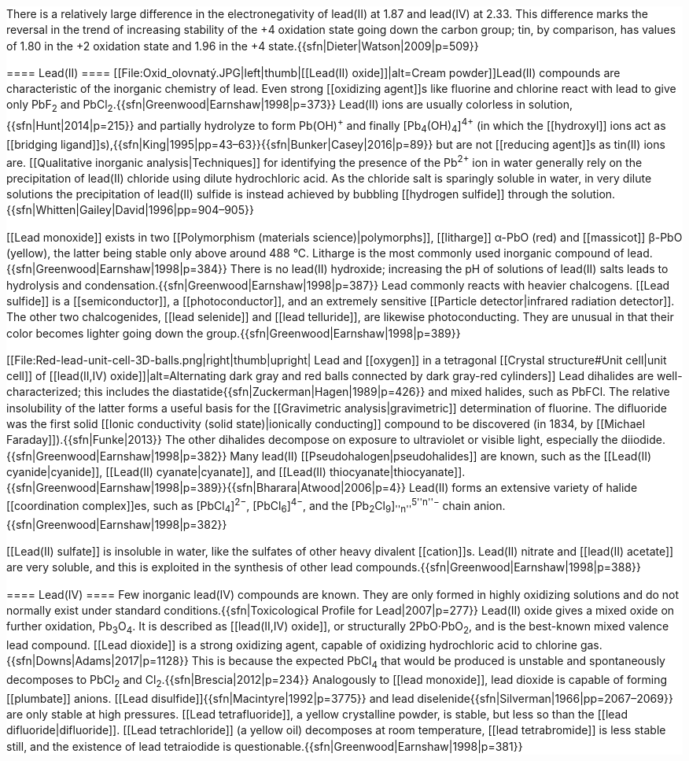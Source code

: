 There is a relatively large difference in the electronegativity of lead(II) at 1.87 and lead(IV) at 2.33. This difference marks the reversal in the trend of increasing stability of the +4 oxidation state going down the carbon group; tin, by comparison, has values of 1.80 in the +2 oxidation state and 1.96 in the +4 state.{{sfn|Dieter|Watson|2009|p=509}}

==== Lead(II) ====
[[File:Oxid_olovnatý.JPG|left|thumb|[[Lead(II) oxide]]|alt=Cream powder]]Lead(II) compounds are characteristic of the inorganic chemistry of lead. Even strong [[oxidizing agent]]s like fluorine and chlorine react with lead to give only PbF<sub>2</sub> and PbCl<sub>2</sub>.{{sfn|Greenwood|Earnshaw|1998|p=373}} Lead(II) ions are usually colorless in solution,{{sfn|Hunt|2014|p=215}} and partially hydrolyze to form Pb(OH)<sup>+</sup> and finally [Pb<sub>4</sub>(OH)<sub>4</sub>]<sup>4+</sup> (in which the [[hydroxyl]] ions act as [[bridging ligand]]s),{{sfn|King|1995|pp=43–63}}{{sfn|Bunker|Casey|2016|p=89}} but are not [[reducing agent]]s as tin(II) ions are. [[Qualitative inorganic analysis|Techniques]] for identifying the presence of the Pb<sup>2+</sup> ion in water generally rely on the precipitation of lead(II) chloride using dilute hydrochloric acid. As the chloride salt is sparingly soluble in water, in very dilute solutions the precipitation of lead(II) sulfide is instead achieved by bubbling [[hydrogen sulfide]] through the solution.{{sfn|Whitten|Gailey|David|1996|pp=904–905}}

[[Lead monoxide]] exists in two [[Polymorphism (materials science)|polymorphs]], [[litharge]] α-PbO (red) and [[massicot]] β-PbO (yellow), the latter being stable only above around 488&nbsp;°C. Litharge is the most commonly used inorganic compound of lead.{{sfn|Greenwood|Earnshaw|1998|p=384}} There is no lead(II) hydroxide; increasing the pH of solutions of lead(II) salts leads to hydrolysis and condensation.{{sfn|Greenwood|Earnshaw|1998|p=387}}
Lead commonly reacts with heavier chalcogens. [[Lead sulfide]] is a [[semiconductor]], a [[photoconductor]], and an extremely sensitive [[Particle detector|infrared radiation detector]]. The other two chalcogenides, [[lead selenide]] and [[lead telluride]], are likewise photoconducting. They are unusual in that their color becomes lighter going down the group.{{sfn|Greenwood|Earnshaw|1998|p=389}}

[[File:Red-lead-unit-cell-3D-balls.png|right|thumb|upright| Lead and [[oxygen]] in a tetragonal [[Crystal structure#Unit cell|unit cell]] of [[lead(II,IV) oxide]]|alt=Alternating dark gray and red balls connected by dark gray-red cylinders]]
Lead dihalides are well-characterized; this includes the diastatide{{sfn|Zuckerman|Hagen|1989|p=426}} and mixed halides, such as PbFCl. The relative insolubility of the latter forms a useful basis for the [[Gravimetric analysis|gravimetric]] determination of fluorine. The difluoride was the first solid [[Ionic conductivity (solid state)|ionically conducting]] compound to be discovered (in 1834, by [[Michael Faraday]]).{{sfn|Funke|2013}} The other dihalides decompose on exposure to ultraviolet or visible light, especially the diiodide.{{sfn|Greenwood|Earnshaw|1998|p=382}} Many lead(II) [[Pseudohalogen|pseudohalides]] are known, such as the [[Lead(II) cyanide|cyanide]], [[Lead(II) cyanate|cyanate]], and [[Lead(II) thiocyanate|thiocyanate]].{{sfn|Greenwood|Earnshaw|1998|p=389}}{{sfn|Bharara|Atwood|2006|p=4}} Lead(II) forms an extensive variety of halide [[coordination complex]]es, such as [PbCl<sub>4</sub>]<sup>2−</sup>, [PbCl<sub>6</sub>]<sup>4−</sup>, and the [Pb<sub>2</sub>Cl<sub>9</sub>]<sub>''n''</sub><sup>5''n''−</sup> chain anion.{{sfn|Greenwood|Earnshaw|1998|p=382}}

[[Lead(II) sulfate]] is insoluble in water, like the sulfates of other heavy divalent [[cation]]s. Lead(II) nitrate and [[lead(II) acetate]] are very soluble, and this is exploited in the synthesis of other lead compounds.{{sfn|Greenwood|Earnshaw|1998|p=388}}

==== Lead(IV) ====
Few inorganic lead(IV) compounds are known. They are only formed in highly oxidizing solutions and do not normally exist under standard conditions.{{sfn|Toxicological Profile for Lead|2007|p=277}} Lead(II) oxide gives a mixed oxide on further oxidation, Pb<sub>3</sub>O<sub>4</sub>. It is described as [[lead(II,IV) oxide]], or structurally 2PbO·PbO<sub>2</sub>, and is the best-known mixed valence lead compound. [[Lead dioxide]] is a strong oxidizing agent, capable of oxidizing hydrochloric acid to chlorine gas.{{sfn|Downs|Adams|2017|p=1128}} This is because the expected PbCl<sub>4</sub> that would be produced is unstable and spontaneously decomposes to PbCl<sub>2</sub> and Cl<sub>2</sub>.{{sfn|Brescia|2012|p=234}} Analogously to [[lead monoxide]], lead dioxide is capable of forming [[plumbate]] anions. [[Lead disulfide]]{{sfn|Macintyre|1992|p=3775}} and lead diselenide{{sfn|Silverman|1966|pp=2067–2069}} are only stable at high pressures. [[Lead tetrafluoride]], a yellow crystalline powder, is stable, but less so than the [[lead difluoride|difluoride]]. [[Lead tetrachloride]] (a yellow oil) decomposes at room temperature, [[lead tetrabromide]] is less stable still, and the existence of lead tetraiodide is questionable.{{sfn|Greenwood|Earnshaw|1998|p=381}}
